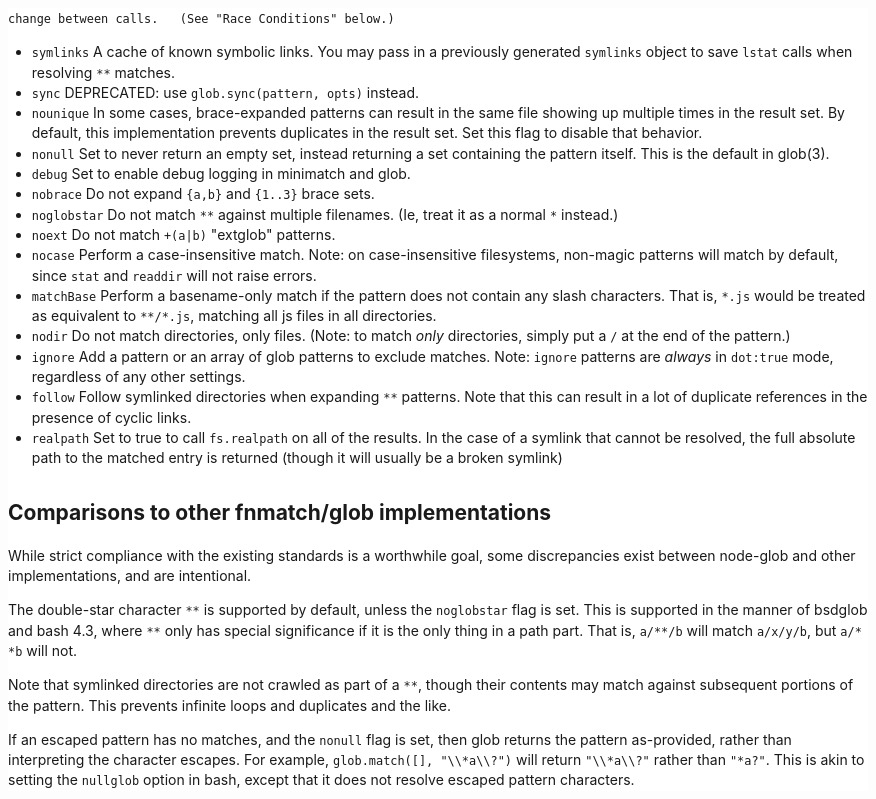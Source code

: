 	change between calls.	(See "Race Conditions" below.)
* `symlinks` A cache of known symbolic links.	You may pass in a
	previously generated `symlinks` object to save `lstat` calls when
	resolving `**` matches.
* `sync` DEPRECATED: use `glob.sync(pattern, opts)` instead.
* `nounique` In some cases, brace-expanded patterns can result in the
	same file showing up multiple times in the result set.	By default,
	this implementation prevents duplicates in the result set.	Set this
	flag to disable that behavior.
* `nonull` Set to never return an empty set, instead returning a set
	containing the pattern itself.	This is the default in glob(3).
* `debug` Set to enable debug logging in minimatch and glob.
* `nobrace` Do not expand `{a,b}` and `{1..3}` brace sets.
* `noglobstar` Do not match `**` against multiple filenames.	(Ie,
	treat it as a normal `*` instead.)
* `noext` Do not match `+(a|b)` "extglob" patterns.
* `nocase` Perform a case-insensitive match.	Note: on
	case-insensitive filesystems, non-magic patterns will match by
	default, since `stat` and `readdir` will not raise errors.
* `matchBase` Perform a basename-only match if the pattern does not
	contain any slash characters.	That is, `*.js` would be treated as
	equivalent to `**/*.js`, matching all js files in all directories.
* `nodir` Do not match directories, only files.	(Note: to match
	*only* directories, simply put a `/` at the end of the pattern.)
* `ignore` Add a pattern or an array of glob patterns to exclude matches.
	Note: `ignore` patterns are *always* in `dot:true` mode, regardless
	of any other settings.
* `follow` Follow symlinked directories when expanding `**` patterns.
	Note that this can result in a lot of duplicate references in the
	presence of cyclic links.
* `realpath` Set to true to call `fs.realpath` on all of the results.
	In the case of a symlink that cannot be resolved, the full absolute
	path to the matched entry is returned (though it will usually be a
	broken symlink)

## Comparisons to other fnmatch/glob implementations

While strict compliance with the existing standards is a worthwhile
goal, some discrepancies exist between node-glob and other
implementations, and are intentional.

The double-star character `**` is supported by default, unless the
`noglobstar` flag is set.	This is supported in the manner of bsdglob
and bash 4.3, where `**` only has special significance if it is the only
thing in a path part.	That is, `a/**/b` will match `a/x/y/b`, but
`a/**b` will not.

Note that symlinked directories are not crawled as part of a `**`,
though their contents may match against subsequent portions of the
pattern.	This prevents infinite loops and duplicates and the like.

If an escaped pattern has no matches, and the `nonull` flag is set,
then glob returns the pattern as-provided, rather than
interpreting the character escapes.	For example,
`glob.match([], "\\*a\\?")` will return `"\\*a\\?"` rather than
`"*a?"`.	This is akin to setting the `nullglob` option in bash, except
that it does not resolve escaped pattern characters.
